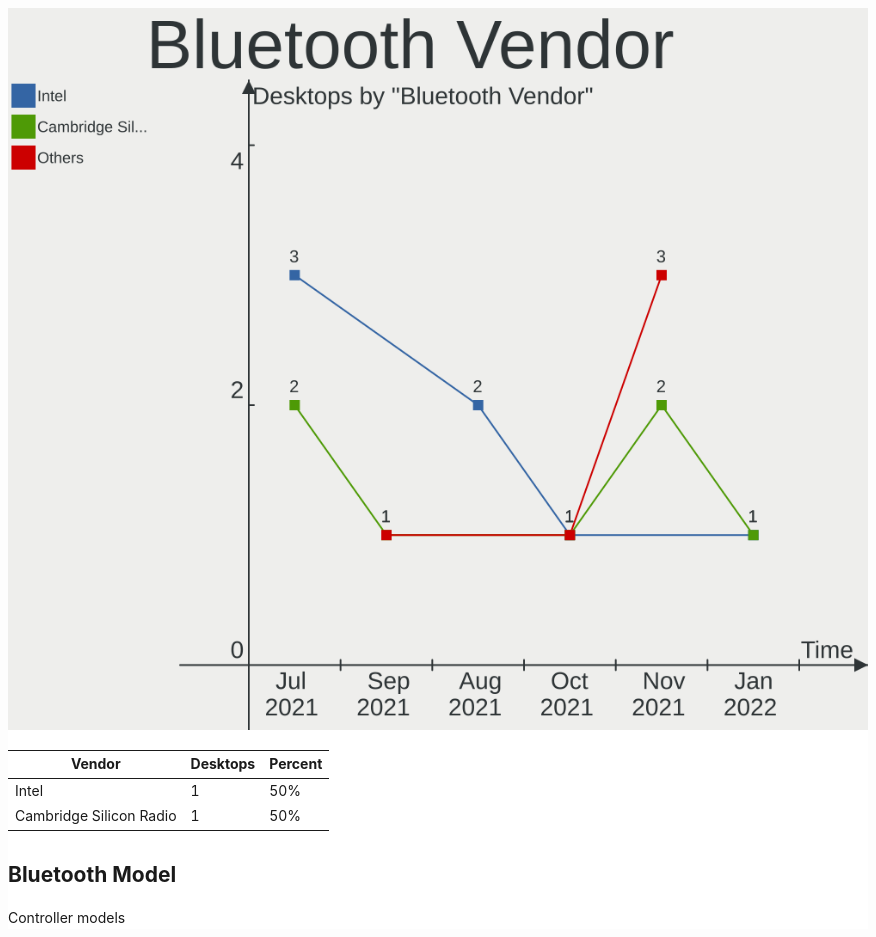 ![Bluetooth Vendor](./images/line_chart/bt_vendor.svg)

| Vendor                  | Desktops | Percent |
|-------------------------|----------|---------|
| Intel                   | 1        | 50%     |
| Cambridge Silicon Radio | 1        | 50%     |

Bluetooth Model
---------------

Controller models

